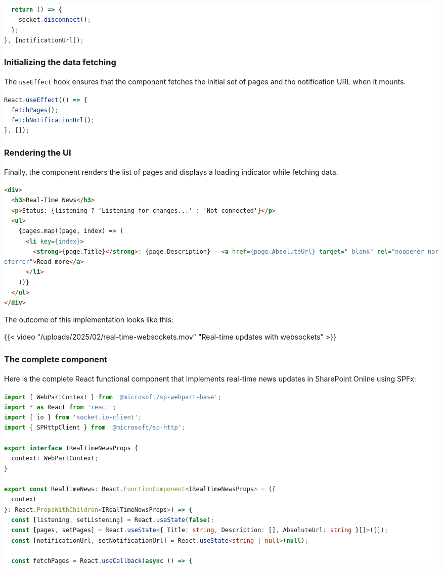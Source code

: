 ```typescript {title="Establishing a WebSocket connection"}
  return () => {
    socket.disconnect();
  };
}, [notificationUrl]);
```

### Initializing the data fetching

The `useEffect` hook ensures that the component fetches the initial set of pages and the notification URL when it mounts.

```typescript {title="Initializing the data fetching"}
React.useEffect(() => {
  fetchPages();
  fetchNotificationUrl();
}, []);
```

### Rendering the UI

Finally, the component renders the list of pages and displays a loading indicator while fetching data.

```html {title="Rendering the UI"}
<div>
  <h3>Real-Time News</h3>
  <p>Status: {listening ? 'Listening for changes...' : 'Not connected'}</p>
  <ul>
    {pages.map((page, index) => (
      <li key={index}>
        <strong>{page.Title}</strong>: {page.Description} - <a href={page.AbsoluteUrl} target="_blank" rel="noopener noreferrer">Read more</a>
      </li>
    ))}
  </ul>
</div>
```

The outcome of this implementation looks like this:

{{< video "/uploads/2025/02/real-time-websockets.mov" "Real-time updates with websockets" >}}

### The complete component

Here is the complete React functional component that implements real-time news updates in SharePoint Online using SPFx:

```typescript {title="Real-time news component"}
import { WebPartContext } from '@microsoft/sp-webpart-base';
import * as React from 'react';
import { io } from 'socket.io-client';
import { SPHttpClient } from '@microsoft/sp-http';

export interface IRealTimeNewsProps {
  context: WebPartContext;
}

export const RealTimeNews: React.FunctionComponent<IRealTimeNewsProps> = ({
  context
}: React.PropsWithChildren<IRealTimeNewsProps>) => {
  const [listening, setListening] = React.useState(false);
  const [pages, setPages] = React.useState<{ Title: string, Description: [], AbsoluteUrl: string }[]>([]);
  const [notificationUrl, setNotificationUrl] = React.useState<string | null>(null);

  const fetchPages = React.useCallback(async () => {
```